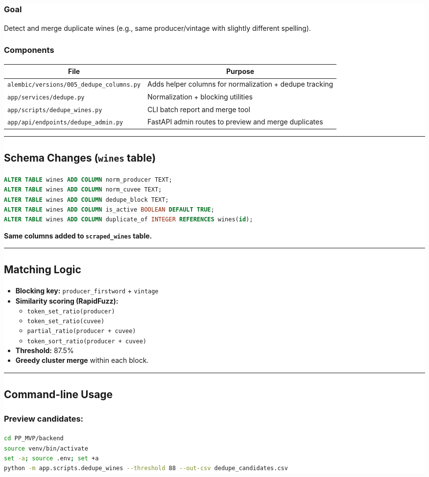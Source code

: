 ### Goal

Detect and merge duplicate wines (e.g., same producer/vintage with slightly different spelling).

### Components

| File | Purpose |
|------|---------|
| `alembic/versions/005_dedupe_columns.py` | Adds helper columns for normalization + dedupe tracking |
| `app/services/dedupe.py` | Normalization + blocking utilities |
| `app/scripts/dedupe_wines.py` | CLI batch report and merge tool |
| `app/api/endpoints/dedupe_admin.py` | FastAPI admin routes to preview and merge duplicates |

---

## Schema Changes (`wines` table)

```sql
ALTER TABLE wines ADD COLUMN norm_producer TEXT;
ALTER TABLE wines ADD COLUMN norm_cuvee TEXT;
ALTER TABLE wines ADD COLUMN dedupe_block TEXT;
ALTER TABLE wines ADD COLUMN is_active BOOLEAN DEFAULT TRUE;
ALTER TABLE wines ADD COLUMN duplicate_of INTEGER REFERENCES wines(id);
```

**Same columns added to `scraped_wines` table.**

---

## Matching Logic

- **Blocking key:** `producer_firstword` + `vintage`
- **Similarity scoring (RapidFuzz):**
  - `token_set_ratio(producer)`
  - `token_set_ratio(cuvee)`
  - `partial_ratio(producer + cuvee)`
  - `token_sort_ratio(producer + cuvee)`
- **Threshold:** 87.5%
- **Greedy cluster merge** within each block.

---

## Command-line Usage

### Preview candidates:

```bash
cd PP_MVP/backend
source venv/bin/activate
set -a; source .env; set +a
python -m app.scripts.dedupe_wines --threshold 88 --out-csv dedupe_candidates.csv
```
